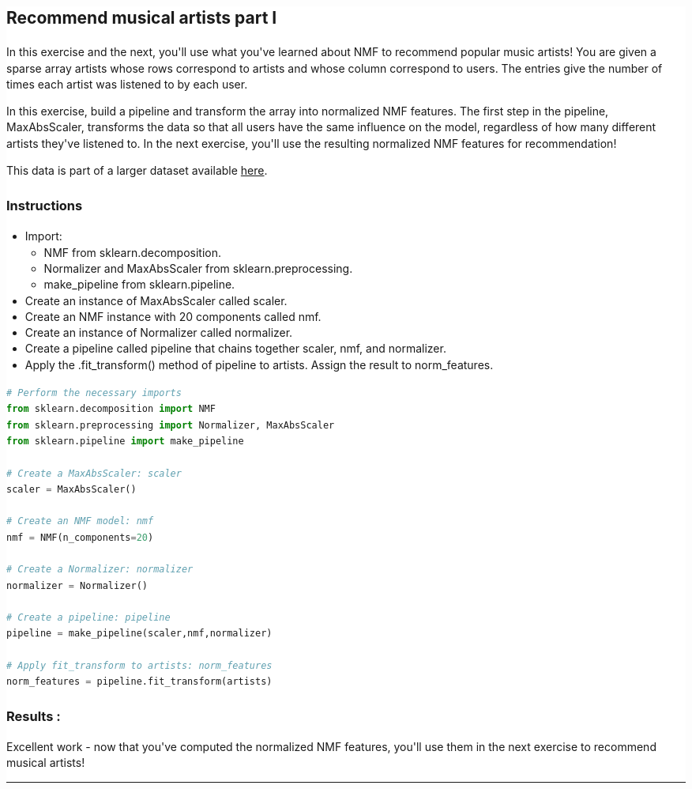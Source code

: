 

## Recommend musical artists part I   

In this exercise and the next, you'll use what you've learned about NMF to recommend popular music artists! You are given a sparse array artists whose rows correspond to artists and whose column correspond to users. The entries give the number of times each artist was listened to by each user.  

In this exercise, build a pipeline and transform the array into normalized NMF features. The first step in the pipeline, MaxAbsScaler, transforms the data so that all users have the same influence on the model, regardless of how many different artists they've listened to. In the next exercise, you'll use the resulting normalized NMF features for recommendation!  

This data is part of a larger dataset available [here](http://www-etud.iro.umontreal.ca/~bergstrj/audioscrobbler_data.html).
### Instructions

 - Import:
   - NMF from sklearn.decomposition.
   - Normalizer and MaxAbsScaler from sklearn.preprocessing.
   - make_pipeline from sklearn.pipeline.
 - Create an instance of MaxAbsScaler called scaler.
 - Create an NMF instance with 20 components called nmf.
 - Create an instance of Normalizer called normalizer.
 - Create a pipeline called pipeline that chains together scaler, nmf, and normalizer.
 - Apply the .fit_transform() method of pipeline to artists. Assign the result to norm_features.

```python
# Perform the necessary imports
from sklearn.decomposition import NMF
from sklearn.preprocessing import Normalizer, MaxAbsScaler
from sklearn.pipeline import make_pipeline

# Create a MaxAbsScaler: scaler
scaler = MaxAbsScaler()

# Create an NMF model: nmf
nmf = NMF(n_components=20)

# Create a Normalizer: normalizer
normalizer = Normalizer()

# Create a pipeline: pipeline
pipeline = make_pipeline(scaler,nmf,normalizer)

# Apply fit_transform to artists: norm_features
norm_features = pipeline.fit_transform(artists)
```

### Results :  

Excellent work - now that you've computed the normalized NMF features, you'll use them in the next exercise to recommend musical artists!  

---